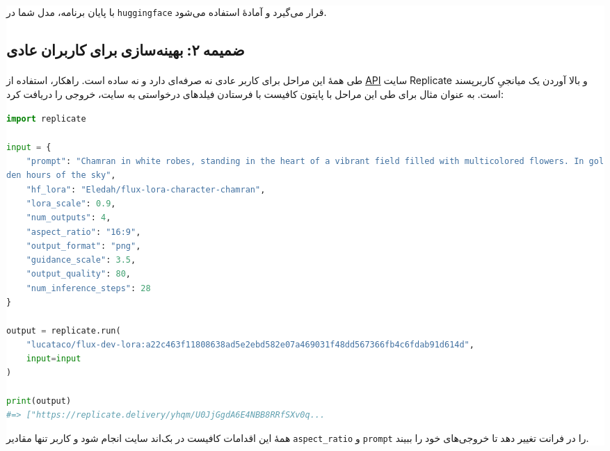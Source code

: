 با پایان برنامه، مدل شما در `huggingface` قرار می‌گیرد و آمادهٔ استفاده می‌شود.

## ضمیمه ۲: بهینه‌سازی برای کاربران عادی

طی همهٔ این مراحل برای کاربر عادی نه صرفه‌ای دارد و نه ساده است. راهکار، استفاده از [API](https://replicate.com/lucataco/flux-dev-lora/api) سایت Replicate و بالا آوردن یک میانجیِ کاربرپسند است. به عنوان مثال برای طی این مراحل با پایتون کافیست با فرستادن فیلدهای درخواستی به سایت، خروجی را دریافت کرد:

```python
import replicate

input = {
    "prompt": "Chamran in white robes, standing in the heart of a vibrant field filled with multicolored flowers. In golden hours of the sky",
    "hf_lora": "Eledah/flux-lora-character-chamran",
    "lora_scale": 0.9,
    "num_outputs": 4,
    "aspect_ratio": "16:9",
    "output_format": "png",
    "guidance_scale": 3.5,
    "output_quality": 80,
    "num_inference_steps": 28
}

output = replicate.run(
    "lucataco/flux-dev-lora:a22c463f11808638ad5e2ebd582e07a469031f48dd567366fb4c6fdab91d614d",
    input=input
)

print(output)
#=> ["https://replicate.delivery/yhqm/U0JjGgdA6E4NBB8RRfSXv0q...
```

همهٔ این اقدامات کافیست در بک‌اند سایت انجام شود و کاربر  تنها مقادیر `aspect_ratio` و `prompt` را در فرانت تغییر دهد تا خروجی‌های خود را ببیند.
